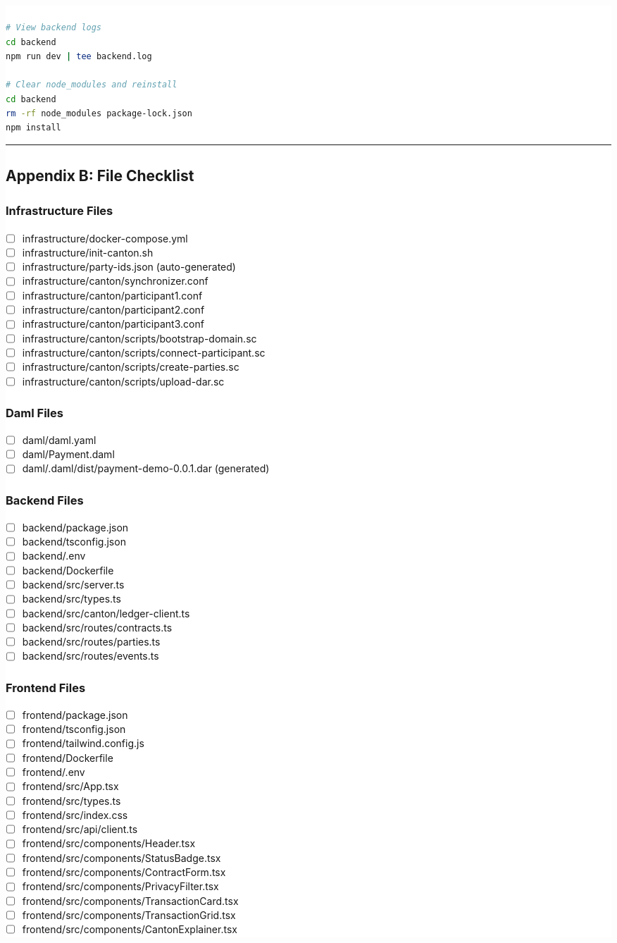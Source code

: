 ```bash

# View backend logs
cd backend
npm run dev | tee backend.log

# Clear node_modules and reinstall
cd backend
rm -rf node_modules package-lock.json
npm install
```

---

## Appendix B: File Checklist

### Infrastructure Files
- [ ] infrastructure/docker-compose.yml
- [ ] infrastructure/init-canton.sh
- [ ] infrastructure/party-ids.json (auto-generated)
- [ ] infrastructure/canton/synchronizer.conf
- [ ] infrastructure/canton/participant1.conf
- [ ] infrastructure/canton/participant2.conf
- [ ] infrastructure/canton/participant3.conf
- [ ] infrastructure/canton/scripts/bootstrap-domain.sc
- [ ] infrastructure/canton/scripts/connect-participant.sc
- [ ] infrastructure/canton/scripts/create-parties.sc
- [ ] infrastructure/canton/scripts/upload-dar.sc

### Daml Files
- [ ] daml/daml.yaml
- [ ] daml/Payment.daml
- [ ] daml/.daml/dist/payment-demo-0.0.1.dar (generated)

### Backend Files
- [ ] backend/package.json
- [ ] backend/tsconfig.json
- [ ] backend/.env
- [ ] backend/Dockerfile
- [ ] backend/src/server.ts
- [ ] backend/src/types.ts
- [ ] backend/src/canton/ledger-client.ts
- [ ] backend/src/routes/contracts.ts
- [ ] backend/src/routes/parties.ts
- [ ] backend/src/routes/events.ts

### Frontend Files
- [ ] frontend/package.json
- [ ] frontend/tsconfig.json
- [ ] frontend/tailwind.config.js
- [ ] frontend/Dockerfile
- [ ] frontend/.env
- [ ] frontend/src/App.tsx
- [ ] frontend/src/types.ts
- [ ] frontend/src/index.css
- [ ] frontend/src/api/client.ts
- [ ] frontend/src/components/Header.tsx
- [ ] frontend/src/components/StatusBadge.tsx
- [ ] frontend/src/components/ContractForm.tsx
- [ ] frontend/src/components/PrivacyFilter.tsx
- [ ] frontend/src/components/TransactionCard.tsx
- [ ] frontend/src/components/TransactionGrid.tsx
- [ ] frontend/src/components/CantonExplainer.tsx